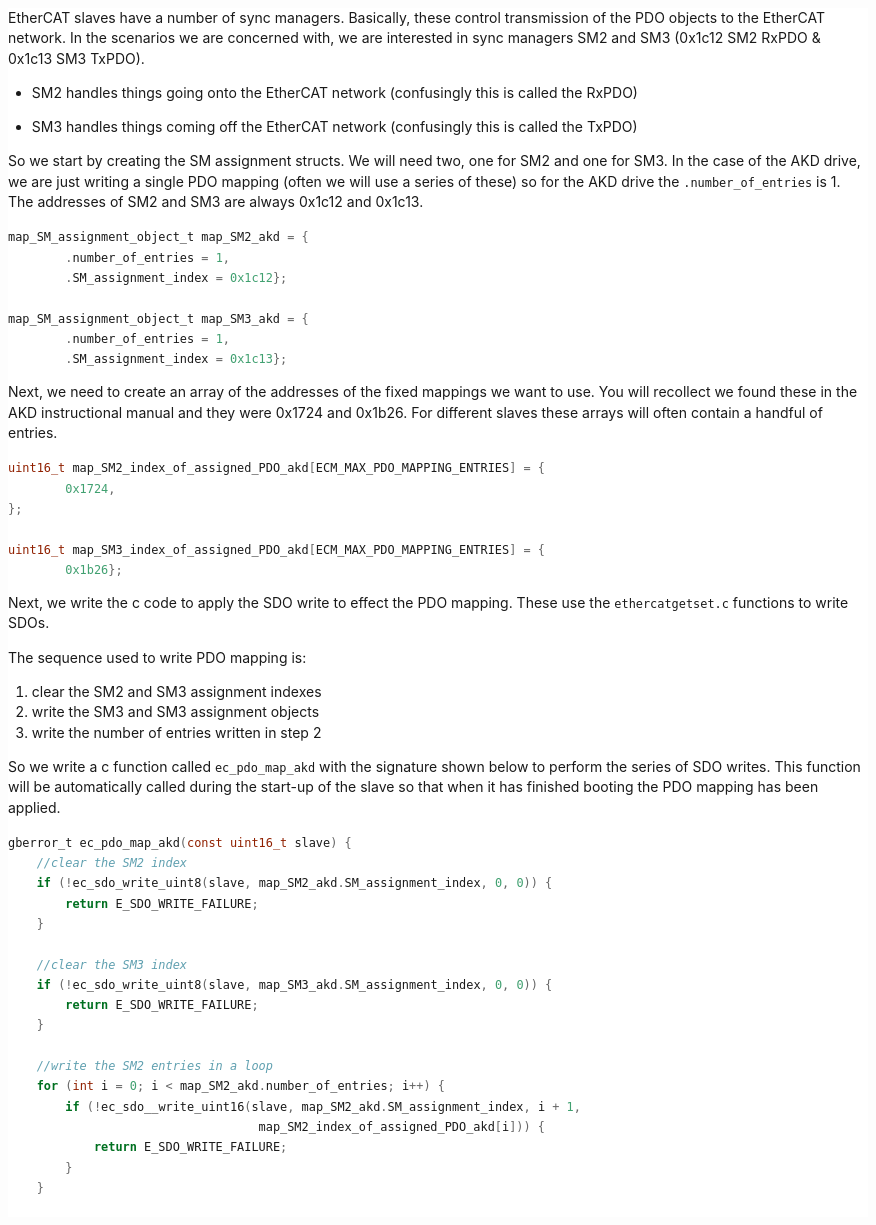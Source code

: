 EtherCAT slaves have a number of sync managers. Basically, these control transmission of the PDO objects to the EtherCAT network. In the scenarios we are concerned with, we are interested in sync managers SM2 and SM3 (0x1c12 SM2 RxPDO & 0x1c13 SM3 TxPDO).

* SM2 handles things going onto the EtherCAT network (confusingly this is called the RxPDO)

* SM3 handles things coming off the EtherCAT network (confusingly this is called the TxPDO)

So we start by creating the SM assignment structs. We will need two, one for SM2 and one for SM3. In the case of the AKD drive, we are just writing a single PDO mapping (often we will use a series of these) so for the AKD drive the `.number_of_entries` is 1. The addresses of SM2 and SM3 are always 0x1c12 and 0x1c13.

````c
map_SM_assignment_object_t map_SM2_akd = {
        .number_of_entries = 1,
        .SM_assignment_index = 0x1c12};

map_SM_assignment_object_t map_SM3_akd = {
        .number_of_entries = 1,
        .SM_assignment_index = 0x1c13};
````

Next, we need to create an array of the addresses of the fixed mappings we want to use. You will recollect we found these in the AKD instructional manual and they were 0x1724 and 0x1b26. For different slaves these arrays will often contain a handful of entries.

````c
uint16_t map_SM2_index_of_assigned_PDO_akd[ECM_MAX_PDO_MAPPING_ENTRIES] = {
        0x1724,
};

uint16_t map_SM3_index_of_assigned_PDO_akd[ECM_MAX_PDO_MAPPING_ENTRIES] = {
        0x1b26};        
````

Next, we write the c code to apply the SDO write to effect the PDO mapping. These use the `ethercatgetset.c` functions to write SDOs.

The sequence used to write PDO mapping is:

1. clear the SM2 and SM3 assignment indexes
2. write the SM3 and SM3 assignment objects
3. write the number of entries written in step 2

So we write a c function called `ec_pdo_map_akd` with the signature shown below to perform the series of SDO writes. This function will be automatically called during the start-up of the slave so that when it has finished booting the PDO mapping has been applied.

````c
gberror_t ec_pdo_map_akd(const uint16_t slave) {
	//clear the SM2 index
    if (!ec_sdo_write_uint8(slave, map_SM2_akd.SM_assignment_index, 0, 0)) {
        return E_SDO_WRITE_FAILURE;
    }

	//clear the SM3 index
	if (!ec_sdo_write_uint8(slave, map_SM3_akd.SM_assignment_index, 0, 0)) {
        return E_SDO_WRITE_FAILURE;
    }

	//write the SM2 entries in a loop
    for (int i = 0; i < map_SM2_akd.number_of_entries; i++) {
        if (!ec_sdo__write_uint16(slave, map_SM2_akd.SM_assignment_index, i + 1,
                                   map_SM2_index_of_assigned_PDO_akd[i])) {
            return E_SDO_WRITE_FAILURE;
        }
    }
	
````